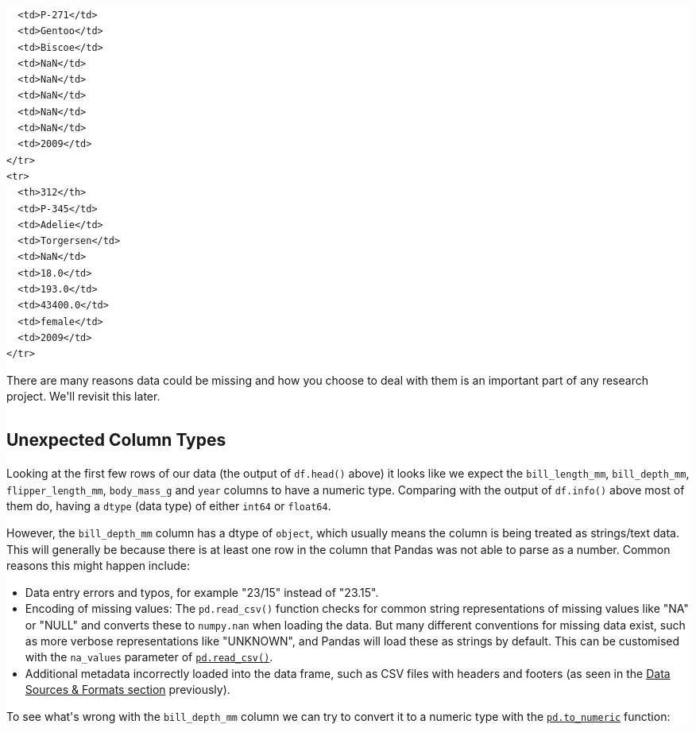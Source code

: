       <td>P-271</td>
      <td>Gentoo</td>
      <td>Biscoe</td>
      <td>NaN</td>
      <td>NaN</td>
      <td>NaN</td>
      <td>NaN</td>
      <td>NaN</td>
      <td>2009</td>
    </tr>
    <tr>
      <th>312</th>
      <td>P-345</td>
      <td>Adelie</td>
      <td>Torgersen</td>
      <td>NaN</td>
      <td>18.0</td>
      <td>193.0</td>
      <td>43400.0</td>
      <td>female</td>
      <td>2009</td>
    </tr>
  </tbody>
</table>
</div>



There are many reasons data could be missing and how you choose to deal with them is an important part of any research project. We'll revisit this later.

## Unexpected Column Types

Looking at the first few rows of our data (the output of `df.head()` above) it looks like we expect the `bill_length_mm`, `bill_depth_mm`, `flipper_length_mm`, `body_mass_g` and `year` columns to have a numeric type. Comparing with the output of `df.info()` above most of them do, having a `dtype` (data type) of either `int64` or `float64`.

However, the `bill_depth_mm` column has a dtype of `object`, which usually means the column is being treated as strings/text data. This will generally  be because there is at least one row in the column that Pandas was not able to parse as a number. Common reasons this might happen include:
- Data entry errors and typos, for example "23/15" instead of "23.15".
- Encoding of missing values: The `pd.read_csv()` function checks for common string representations of missing values like "NA" or "NULL" and converts these to `numpy.nan` when loading the data. But many different conventions for missing data exist, such as more verbose representations like "UNKNOWN", and Pandas will load these as strings by default. This can be customised with the `na_values` parameter of [`pd.read_csv()`](https://pandas.pydata.org/pandas-docs/stable/reference/api/pandas.read_csv.html).
- Additional metadata incorrectly loaded into the data frame, such as CSV files with headers and footers (as seen in the [Data Sources & Formats section](2-01-04-DataSourcesAndFormats) previously).

To see what's wrong with the `bill_depth_mm` column we can try to convert it to a numeric type with the [`pd.to_numeric`](https://pandas.pydata.org/pandas-docs/stable/reference/api/pandas.to_numeric.html) function:

